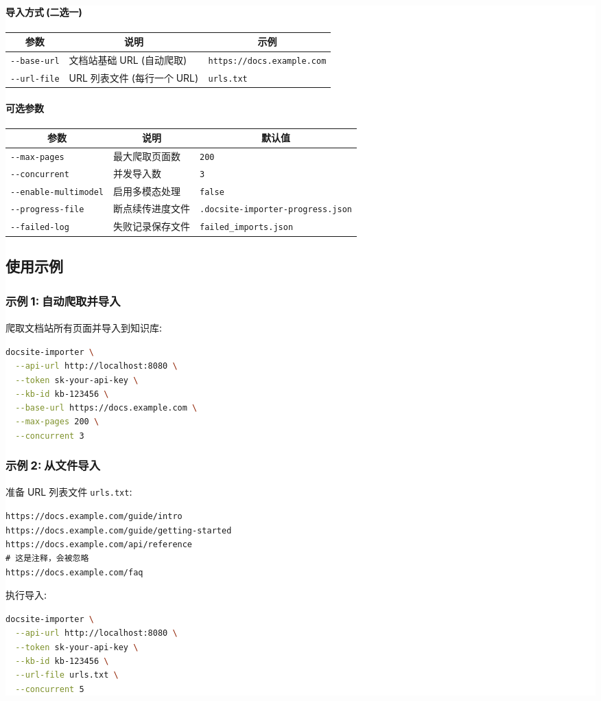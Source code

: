#### 导入方式 (二选一)

| 参数 | 说明 | 示例 |
|------|------|------|
| `--base-url` | 文档站基础 URL (自动爬取) | `https://docs.example.com` |
| `--url-file` | URL 列表文件 (每行一个 URL) | `urls.txt` |

#### 可选参数

| 参数 | 说明 | 默认值 |
|------|------|--------|
| `--max-pages` | 最大爬取页面数 | `200` |
| `--concurrent` | 并发导入数 | `3` |
| `--enable-multimodel` | 启用多模态处理 | `false` |
| `--progress-file` | 断点续传进度文件 | `.docsite-importer-progress.json` |
| `--failed-log` | 失败记录保存文件 | `failed_imports.json` |

## 使用示例

### 示例 1: 自动爬取并导入

爬取文档站所有页面并导入到知识库:

```bash
docsite-importer \
  --api-url http://localhost:8080 \
  --token sk-your-api-key \
  --kb-id kb-123456 \
  --base-url https://docs.example.com \
  --max-pages 200 \
  --concurrent 3
```

### 示例 2: 从文件导入

准备 URL 列表文件 `urls.txt`:

```
https://docs.example.com/guide/intro
https://docs.example.com/guide/getting-started
https://docs.example.com/api/reference
# 这是注释，会被忽略
https://docs.example.com/faq
```

执行导入:

```bash
docsite-importer \
  --api-url http://localhost:8080 \
  --token sk-your-api-key \
  --kb-id kb-123456 \
  --url-file urls.txt \
  --concurrent 5
```
